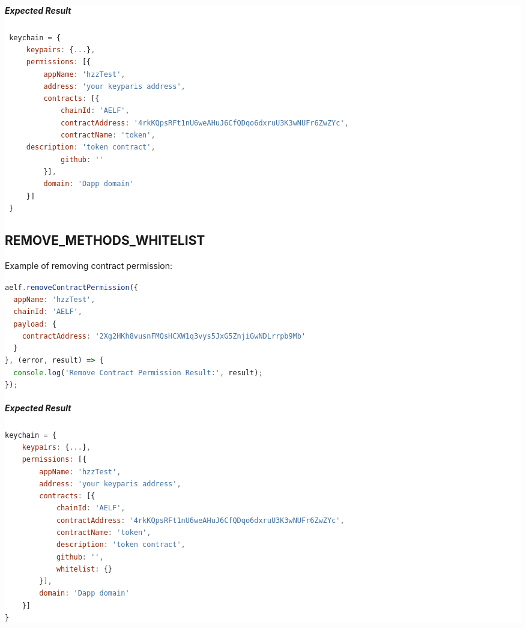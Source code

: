 ##### Expected Result

```javascript
 keychain = {
     keypairs: {...},
     permissions: [{
         appName: 'hzzTest',
         address: 'your keyparis address',
         contracts: [{
             chainId: 'AELF',
             contractAddress: '4rkKQpsRFt1nU6weAHuJ6CfQDqo6dxruU3K3wNUFr6ZwZYc',
             contractName: 'token',
     description: 'token contract',
             github: ''
         }],
         domain: 'Dapp domain'
     }]
 }
```


## REMOVE_METHODS_WHITELIST

Example of removing contract permission:

```javascript
aelf.removeContractPermission({
  appName: 'hzzTest',
  chainId: 'AELF',
  payload: {
    contractAddress: '2Xg2HKh8vusnFMQsHCXW1q3vys5JxG5ZnjiGwNDLrrpb9Mb'
  }
}, (error, result) => {
  console.log('Remove Contract Permission Result:', result);
});
```

##### Expected Result

```javascript
keychain = {
    keypairs: {...},
    permissions: [{
        appName: 'hzzTest',
        address: 'your keyparis address',
        contracts: [{
            chainId: 'AELF',
            contractAddress: '4rkKQpsRFt1nU6weAHuJ6CfQDqo6dxruU3K3wNUFr6ZwZYc',
            contractName: 'token',
            description: 'token contract',
            github: '',
            whitelist: {}
        }],
        domain: 'Dapp domain'
    }]
}
```
